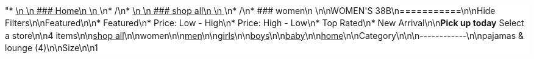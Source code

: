 "*   [\n    \n    ### Home\n    \n    ](/)\n*   /\n*   [\n    \n    ### shop all\n    \n    ](/all)\n*   /\n*   ### women\n    \n\nWOMEN'S 38B\n===========\n\nHide Filters\n\nFeatured\n\n*   Featured\n*   Price: Low - High\n*   Price: High - Low\n*   Top Rated\n*   New Arrival\n\n**Pick up today** Select a store\n\n4 items\n\n[shop all](/all/?crawl=no)\n\nwomen\n\n[men](/all/mens?crawl=no)\n\n[girls](/all/girls?crawl=no)\n\n[boys](/all/boys?crawl=no)\n\n[baby](/all/baby?crawl=no)\n\n[home](/all/home?crawl=no)\n\nCategory\n\n\n------------\n\n[](/all/womens?sub-categories=womens-shopall-pajamasAndLounge&crawl=no&size=38B)pajamas & lounge (4)\n\nSize\n\n1